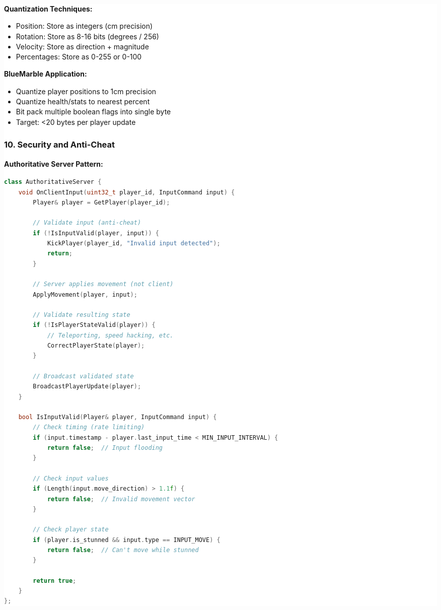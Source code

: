 **Quantization Techniques:**
- Position: Store as integers (cm precision)
- Rotation: Store as 8-16 bits (degrees / 256)
- Velocity: Store as direction + magnitude
- Percentages: Store as 0-255 or 0-100

**BlueMarble Application:**
- Quantize player positions to 1cm precision
- Quantize health/stats to nearest percent
- Bit pack multiple boolean flags into single byte
- Target: <20 bytes per player update

### 10. Security and Anti-Cheat

**Authoritative Server Pattern:**

```cpp
class AuthoritativeServer {
    void OnClientInput(uint32_t player_id, InputCommand input) {
        Player& player = GetPlayer(player_id);
        
        // Validate input (anti-cheat)
        if (!IsInputValid(player, input)) {
            KickPlayer(player_id, "Invalid input detected");
            return;
        }
        
        // Server applies movement (not client)
        ApplyMovement(player, input);
        
        // Validate resulting state
        if (!IsPlayerStateValid(player)) {
            // Teleporting, speed hacking, etc.
            CorrectPlayerState(player);
        }
        
        // Broadcast validated state
        BroadcastPlayerUpdate(player);
    }
    
    bool IsInputValid(Player& player, InputCommand input) {
        // Check timing (rate limiting)
        if (input.timestamp - player.last_input_time < MIN_INPUT_INTERVAL) {
            return false;  // Input flooding
        }
        
        // Check input values
        if (Length(input.move_direction) > 1.1f) {
            return false;  // Invalid movement vector
        }
        
        // Check player state
        if (player.is_stunned && input.type == INPUT_MOVE) {
            return false;  // Can't move while stunned
        }
        
        return true;
    }
};
```
